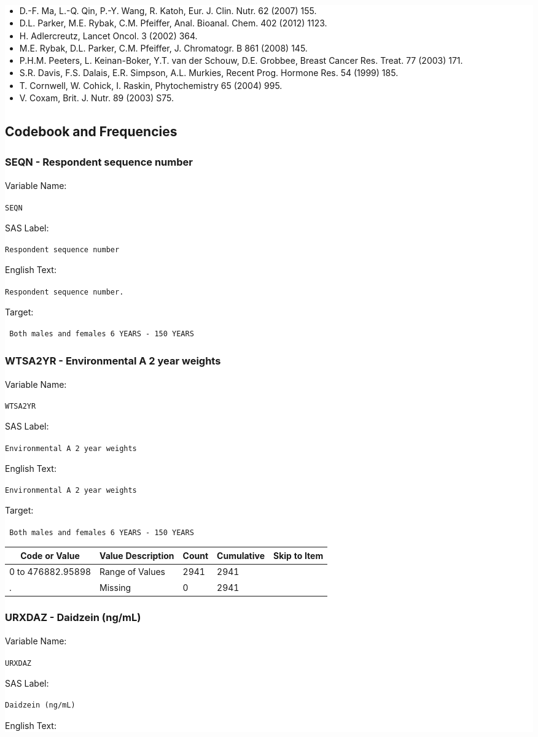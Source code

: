   * D.-F. Ma, L.-Q. Qin, P.-Y. Wang, R. Katoh, Eur. J. Clin. Nutr. 62 (2007) 155.
  * D.L. Parker, M.E. Rybak, C.M. Pfeiffer, Anal. Bioanal. Chem. 402 (2012) 1123.
  * H. Adlercreutz, Lancet Oncol. 3 (2002) 364.
  * M.E. Rybak, D.L. Parker, C.M. Pfeiffer, J. Chromatogr. B 861 (2008) 145.
  * P.H.M. Peeters, L. Keinan-Boker, Y.T. van der Schouw, D.E. Grobbee, Breast Cancer Res. Treat. 77 (2003) 171.
  * S.R. Davis, F.S. Dalais, E.R. Simpson, A.L. Murkies, Recent Prog. Hormone Res. 54 (1999) 185.
  * T. Cornwell, W. Cohick, I. Raskin, Phytochemistry 65 (2004) 995.
  * V. Coxam, Brit. J. Nutr. 89 (2003) S75.

## Codebook and Frequencies

### SEQN - Respondent sequence number

Variable Name:

    SEQN
SAS Label:

    Respondent sequence number
English Text:

    Respondent sequence number.
Target:

     Both males and females 6 YEARS - 150 YEARS

### WTSA2YR - Environmental A 2 year weights

Variable Name:

    WTSA2YR
SAS Label:

    Environmental A 2 year weights
English Text:

    Environmental A 2 year weights
Target:

     Both males and females 6 YEARS - 150 YEARS
Code or Value | Value Description | Count | Cumulative | Skip to Item  
---|---|---|---|---  
0 to 476882.95898 | Range of Values | 2941 | 2941 |   
. | Missing | 0 | 2941 |   
  
### URXDAZ - Daidzein (ng/mL)

Variable Name:

    URXDAZ 
SAS Label:

    Daidzein (ng/mL)
English Text:
